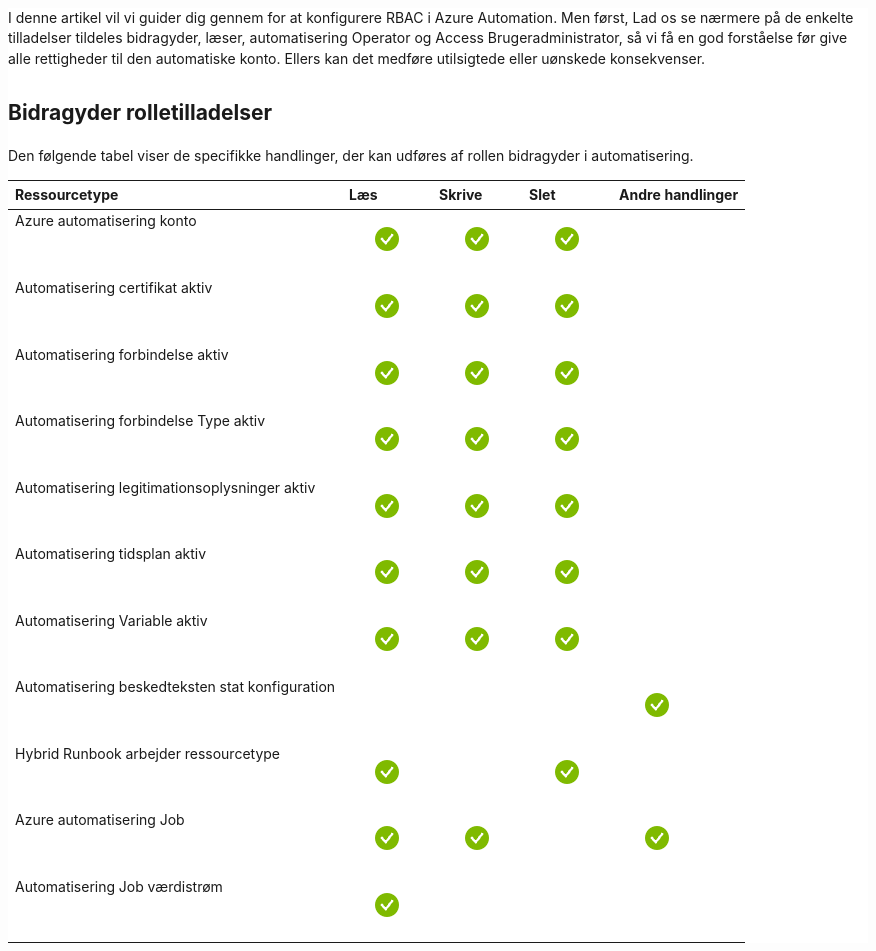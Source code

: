 I denne artikel vil vi guider dig gennem for at konfigurere RBAC i Azure Automation. Men først, Lad os se nærmere på de enkelte tilladelser tildeles bidragyder, læser, automatisering Operator og Access Brugeradministrator, så vi få en god forståelse før give alle rettigheder til den automatiske konto.  Ellers kan det medføre utilsigtede eller uønskede konsekvenser.     

## <a name="contributor-role-permissions"></a>Bidragyder rolletilladelser

Den følgende tabel viser de specifikke handlinger, der kan udføres af rollen bidragyder i automatisering.

| **Ressourcetype** | **Læs** | **Skrive** | **Slet** | **Andre handlinger** |
|:--- |:---|:--- |:---|:--- |
| Azure automatisering konto | ![Grøn Status](media/automation-role-based-access-control/green-checkmark.png) | ![Grøn Status](media/automation-role-based-access-control/green-checkmark.png) | ![Grøn Status](media/automation-role-based-access-control/green-checkmark.png) | | 
| Automatisering certifikat aktiv | ![Grøn Status](media/automation-role-based-access-control/green-checkmark.png) | ![Grøn Status](media/automation-role-based-access-control/green-checkmark.png) | ![Grøn Status](media/automation-role-based-access-control/green-checkmark.png) | |
| Automatisering forbindelse aktiv | ![Grøn Status](media/automation-role-based-access-control/green-checkmark.png) | ![Grøn Status](media/automation-role-based-access-control/green-checkmark.png) | ![Grøn Status](media/automation-role-based-access-control/green-checkmark.png) | | 
| Automatisering forbindelse Type aktiv | ![Grøn Status](media/automation-role-based-access-control/green-checkmark.png) | ![Grøn Status](media/automation-role-based-access-control/green-checkmark.png) | ![Grøn Status](media/automation-role-based-access-control/green-checkmark.png) | | 
| Automatisering legitimationsoplysninger aktiv | ![Grøn Status](media/automation-role-based-access-control/green-checkmark.png) | ![Grøn Status](media/automation-role-based-access-control/green-checkmark.png) | ![Grøn Status](media/automation-role-based-access-control/green-checkmark.png) | |
| Automatisering tidsplan aktiv | ![Grøn Status](media/automation-role-based-access-control/green-checkmark.png) | ![Grøn Status](media/automation-role-based-access-control/green-checkmark.png) | ![Grøn Status](media/automation-role-based-access-control/green-checkmark.png) | |
| Automatisering Variable aktiv | ![Grøn Status](media/automation-role-based-access-control/green-checkmark.png) | ![Grøn Status](media/automation-role-based-access-control/green-checkmark.png) | ![Grøn Status](media/automation-role-based-access-control/green-checkmark.png) | |
| Automatisering beskedteksten stat konfiguration | | | | ![Grøn Status](media/automation-role-based-access-control/green-checkmark.png) |
| Hybrid Runbook arbejder ressourcetype | ![Grøn Status](media/automation-role-based-access-control/green-checkmark.png) | | ![Grøn Status](media/automation-role-based-access-control/green-checkmark.png) | | 
| Azure automatisering Job | ![Grøn Status](media/automation-role-based-access-control/green-checkmark.png) | ![Grøn Status](media/automation-role-based-access-control/green-checkmark.png) | | ![Grøn Status](media/automation-role-based-access-control/green-checkmark.png) | 
| Automatisering Job værdistrøm | ![Grøn Status](media/automation-role-based-access-control/green-checkmark.png) | | | | 